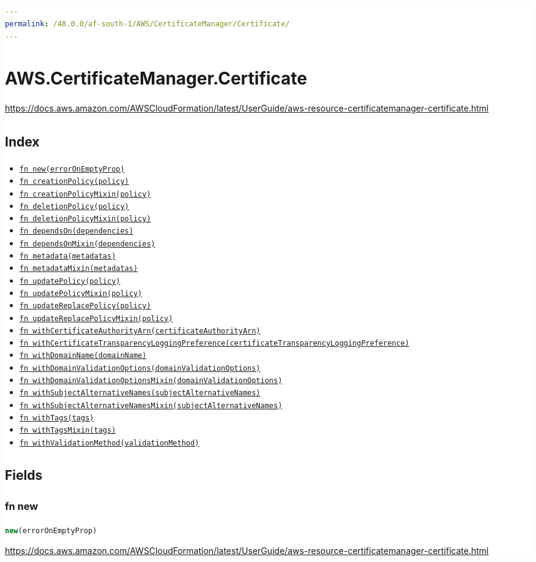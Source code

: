 ```yaml
---
permalink: /48.0.0/af-south-1/AWS/CertificateManager/Certificate/
---
```


# AWS.CertificateManager.Certificate

https://docs.aws.amazon.com/AWSCloudFormation/latest/UserGuide/aws-resource-certificatemanager-certificate.html

## Index

* [`fn new(errorOnEmptyProp)`](#fn-new)
* [`fn creationPolicy(policy)`](#fn-creationpolicy)
* [`fn creationPolicyMixin(policy)`](#fn-creationpolicymixin)
* [`fn deletionPolicy(policy)`](#fn-deletionpolicy)
* [`fn deletionPolicyMixin(policy)`](#fn-deletionpolicymixin)
* [`fn dependsOn(dependencies)`](#fn-dependson)
* [`fn dependsOnMixin(dependencies)`](#fn-dependsonmixin)
* [`fn metadata(metadatas)`](#fn-metadata)
* [`fn metadataMixin(metadatas)`](#fn-metadatamixin)
* [`fn updatePolicy(policy)`](#fn-updatepolicy)
* [`fn updatePolicyMixin(policy)`](#fn-updatepolicymixin)
* [`fn updateReplacePolicy(policy)`](#fn-updatereplacepolicy)
* [`fn updateReplacePolicyMixin(policy)`](#fn-updatereplacepolicymixin)
* [`fn withCertificateAuthorityArn(certificateAuthorityArn)`](#fn-withcertificateauthorityarn)
* [`fn withCertificateTransparencyLoggingPreference(certificateTransparencyLoggingPreference)`](#fn-withcertificatetransparencyloggingpreference)
* [`fn withDomainName(domainName)`](#fn-withdomainname)
* [`fn withDomainValidationOptions(domainValidationOptions)`](#fn-withdomainvalidationoptions)
* [`fn withDomainValidationOptionsMixin(domainValidationOptions)`](#fn-withdomainvalidationoptionsmixin)
* [`fn withSubjectAlternativeNames(subjectAlternativeNames)`](#fn-withsubjectalternativenames)
* [`fn withSubjectAlternativeNamesMixin(subjectAlternativeNames)`](#fn-withsubjectalternativenamesmixin)
* [`fn withTags(tags)`](#fn-withtags)
* [`fn withTagsMixin(tags)`](#fn-withtagsmixin)
* [`fn withValidationMethod(validationMethod)`](#fn-withvalidationmethod)

## Fields

### fn new

```ts
new(errorOnEmptyProp)
```

https://docs.aws.amazon.com/AWSCloudFormation/latest/UserGuide/aws-resource-certificatemanager-certificate.html
